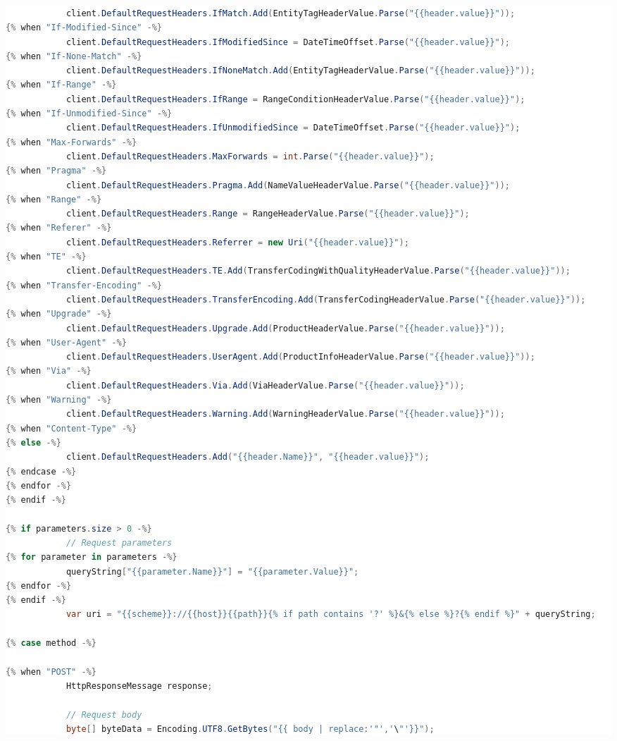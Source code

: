 ```csharp  
            client.DefaultRequestHeaders.IfMatch.Add(EntityTagHeaderValue.Parse("{{header.value}}"));  
{% when "If-Modified-Since" -%}  
            client.DefaultRequestHeaders.IfModifiedSince = DateTimeOffset.Parse("{{header.value}}");  
{% when "If-None-Match" -%}  
            client.DefaultRequestHeaders.IfNoneMatch.Add(EntityTagHeaderValue.Parse("{{header.value}}"));  
{% when "If-Range" -%}  
            client.DefaultRequestHeaders.IfRange = RangeConditionHeaderValue.Parse("{{header.value}}");  
{% when "If-Unmodified-Since" -%}  
            client.DefaultRequestHeaders.IfUnmodifiedSince = DateTimeOffset.Parse("{{header.value}}");  
{% when "Max-Forwards" -%}  
            client.DefaultRequestHeaders.MaxForwards = int.Parse("{{header.value}}");  
{% when "Pragma" -%}  
            client.DefaultRequestHeaders.Pragma.Add(NameValueHeaderValue.Parse("{{header.value}}"));  
{% when "Range" -%}  
            client.DefaultRequestHeaders.Range = RangeHeaderValue.Parse("{{header.value}}");  
{% when "Referer" -%}  
            client.DefaultRequestHeaders.Referrer = new Uri("{{header.value}}");  
{% when "TE" -%}  
            client.DefaultRequestHeaders.TE.Add(TransferCodingWithQualityHeaderValue.Parse("{{header.value}}"));  
{% when "Transfer-Encoding" -%}  
            client.DefaultRequestHeaders.TransferEncoding.Add(TransferCodingHeaderValue.Parse("{{header.value}}"));  
{% when "Upgrade" -%}  
            client.DefaultRequestHeaders.Upgrade.Add(ProductHeaderValue.Parse("{{header.value}}"));  
{% when "User-Agent" -%}  
            client.DefaultRequestHeaders.UserAgent.Add(ProductInfoHeaderValue.Parse("{{header.value}}"));  
{% when "Via" -%}                
            client.DefaultRequestHeaders.Via.Add(ViaHeaderValue.Parse("{{header.value}}"));  
{% when "Warning" -%}  
            client.DefaultRequestHeaders.Warning.Add(WarningHeaderValue.Parse("{{header.value}}"));  
{% when "Content-Type" -%}  
{% else -%}  
            client.DefaultRequestHeaders.Add("{{header.Name}}", "{{header.value}}");  
{% endcase -%}  
{% endfor -%}  
{% endif -%}  
  
{% if parameters.size > 0 -%}  
            // Request parameters  
{% for parameter in parameters -%}  
            queryString["{{parameter.Name}}"] = "{{parameter.Value}}";  
{% endfor -%}  
{% endif -%}  
            var uri = "{{scheme}}://{{host}}{{path}}{% if path contains '?' %}&{% else %}?{% endif %}" + queryString;  
  
{% case method -%}  
  
{% when "POST" -%}  
            HttpResponseMessage response;  
  
            // Request body  
            byte[] byteData = Encoding.UTF8.GetBytes("{{ body | replace:'"','\"'}}");  
```